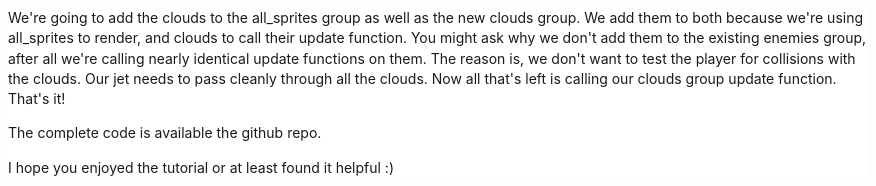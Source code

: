 
We're going to add the clouds to the all_sprites group as well as the new clouds group. We add them to both because we're using all_sprites to render, and clouds to call their update function. You might ask why we don't add them to the existing enemies group, after all we're calling nearly identical update functions on them. The reason is, we don't want to test the player for collisions with the clouds. Our jet needs to pass cleanly through all the clouds. Now all that's left is calling our clouds group update function. That's it!

The complete code is available the github repo.

I hope you enjoyed the tutorial or at least found it helpful :)

